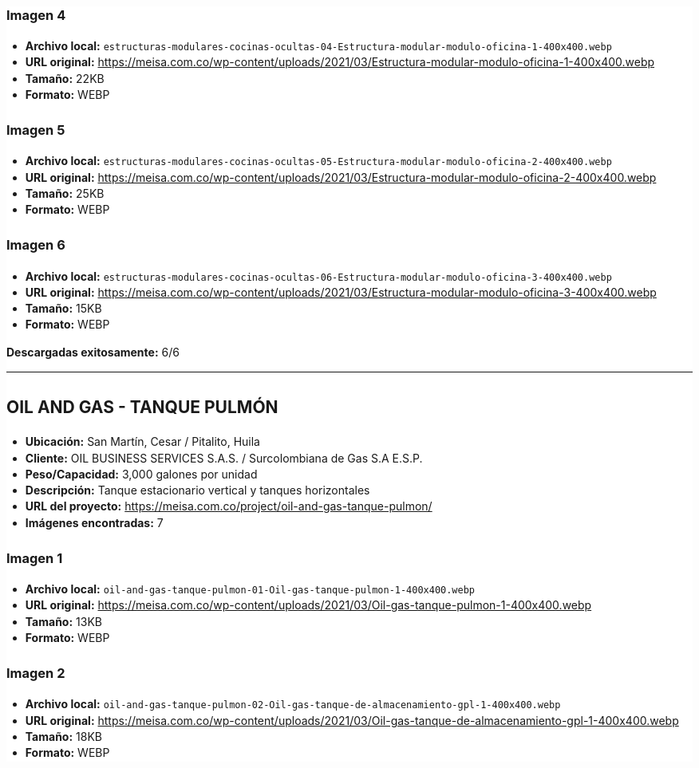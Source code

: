 ### Imagen 4
- **Archivo local:** `estructuras-modulares-cocinas-ocultas-04-Estructura-modular-modulo-oficina-1-400x400.webp`
- **URL original:** https://meisa.com.co/wp-content/uploads/2021/03/Estructura-modular-modulo-oficina-1-400x400.webp
- **Tamaño:** 22KB
- **Formato:** WEBP

### Imagen 5
- **Archivo local:** `estructuras-modulares-cocinas-ocultas-05-Estructura-modular-modulo-oficina-2-400x400.webp`
- **URL original:** https://meisa.com.co/wp-content/uploads/2021/03/Estructura-modular-modulo-oficina-2-400x400.webp
- **Tamaño:** 25KB
- **Formato:** WEBP

### Imagen 6
- **Archivo local:** `estructuras-modulares-cocinas-ocultas-06-Estructura-modular-modulo-oficina-3-400x400.webp`
- **URL original:** https://meisa.com.co/wp-content/uploads/2021/03/Estructura-modular-modulo-oficina-3-400x400.webp
- **Tamaño:** 15KB
- **Formato:** WEBP

**Descargadas exitosamente:** 6/6

---

## OIL AND GAS - TANQUE PULMÓN

- **Ubicación:** San Martín, Cesar / Pitalito, Huila
- **Cliente:** OIL BUSINESS SERVICES S.A.S. / Surcolombiana de Gas S.A E.S.P.
- **Peso/Capacidad:** 3,000 galones por unidad
- **Descripción:** Tanque estacionario vertical y tanques horizontales
- **URL del proyecto:** https://meisa.com.co/project/oil-and-gas-tanque-pulmon/
- **Imágenes encontradas:** 7

### Imagen 1
- **Archivo local:** `oil-and-gas-tanque-pulmon-01-Oil-gas-tanque-pulmon-1-400x400.webp`
- **URL original:** https://meisa.com.co/wp-content/uploads/2021/03/Oil-gas-tanque-pulmon-1-400x400.webp
- **Tamaño:** 13KB
- **Formato:** WEBP

### Imagen 2
- **Archivo local:** `oil-and-gas-tanque-pulmon-02-Oil-gas-tanque-de-almacenamiento-gpl-1-400x400.webp`
- **URL original:** https://meisa.com.co/wp-content/uploads/2021/03/Oil-gas-tanque-de-almacenamiento-gpl-1-400x400.webp
- **Tamaño:** 18KB
- **Formato:** WEBP

